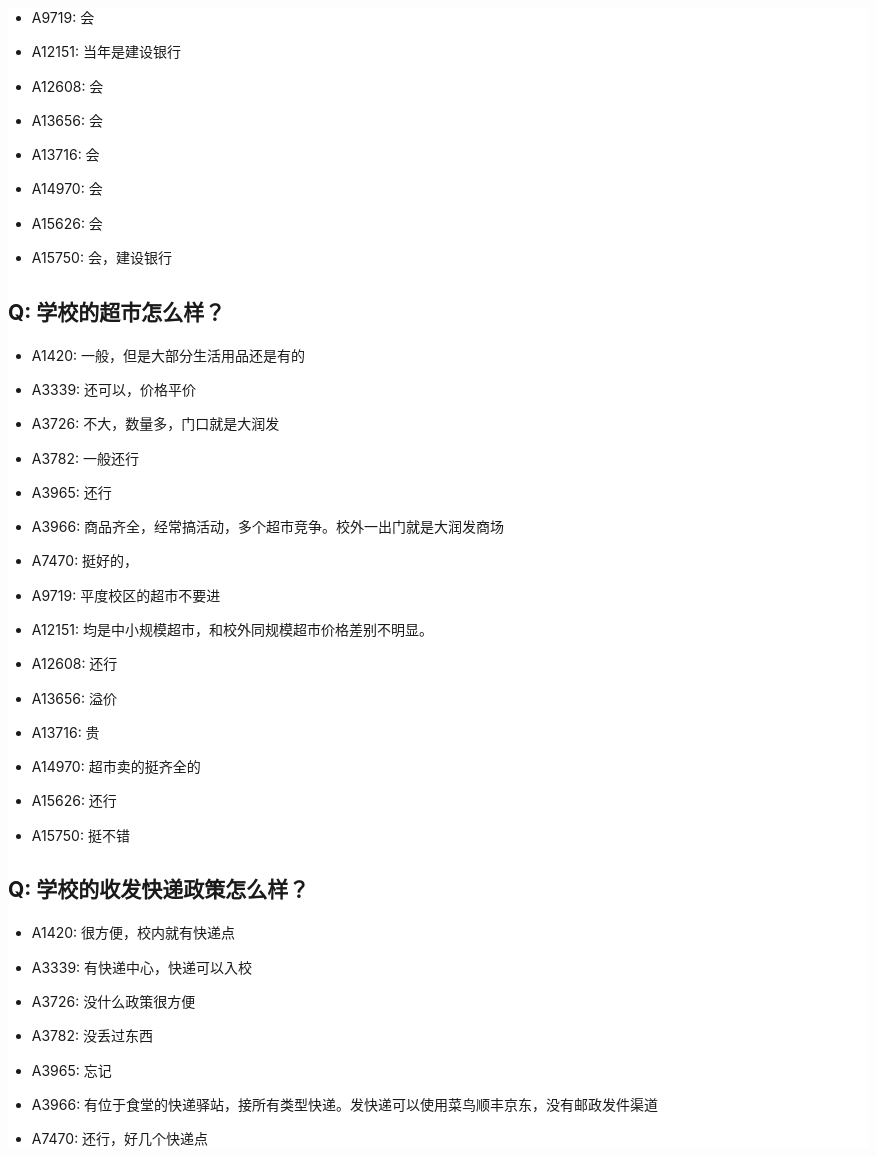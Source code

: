 - A9719: 会

- A12151: 当年是建设银行

- A12608: 会

- A13656: 会

- A13716: 会

- A14970: 会

- A15626: 会

- A15750: 会，建设银行

## Q: 学校的超市怎么样？

- A1420: 一般，但是大部分生活用品还是有的

- A3339: 还可以，价格平价

- A3726: 不大，数量多，门口就是大润发

- A3782: 一般还行

- A3965: 还行

- A3966: 商品齐全，经常搞活动，多个超市竞争。校外一出门就是大润发商场

- A7470: 挺好的，

- A9719: 平度校区的超市不要进

- A12151: 均是中小规模超市，和校外同规模超市价格差别不明显。

- A12608: 还行

- A13656: 溢价

- A13716: 贵

- A14970: 超市卖的挺齐全的

- A15626: 还行

- A15750: 挺不错

## Q: 学校的收发快递政策怎么样？

- A1420: 很方便，校内就有快递点

- A3339: 有快递中心，快递可以入校

- A3726: 没什么政策很方便

- A3782: 没丢过东西

- A3965: 忘记

- A3966: 有位于食堂的快递驿站，接所有类型快递。发快递可以使用菜鸟顺丰京东，没有邮政发件渠道

- A7470: 还行，好几个快递点
